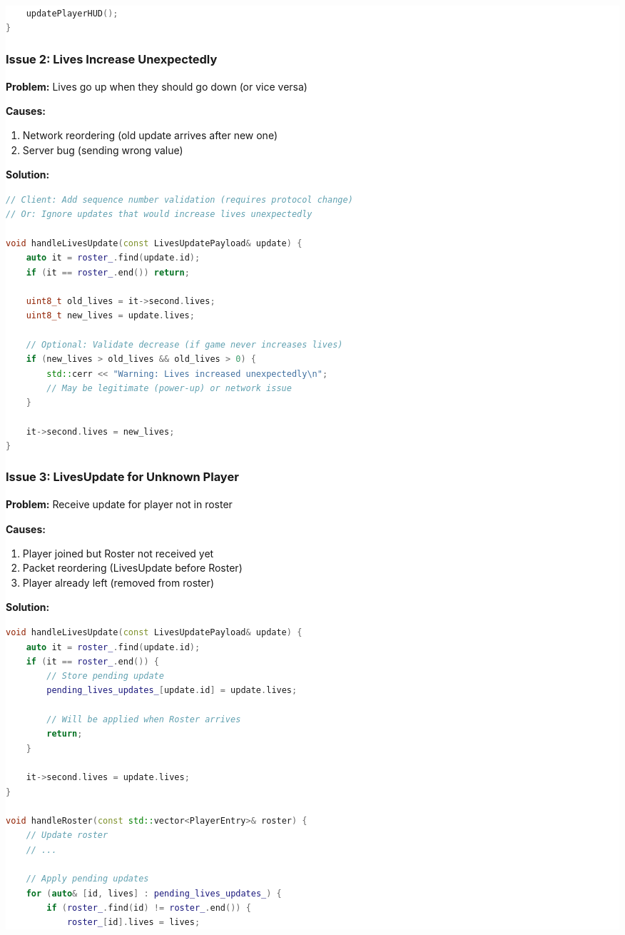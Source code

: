 ```cpp
    updatePlayerHUD();
}
```

### Issue 2: Lives Increase Unexpectedly

**Problem:** Lives go up when they should go down (or vice versa)

**Causes:**
1. Network reordering (old update arrives after new one)
2. Server bug (sending wrong value)

**Solution:**
```cpp
// Client: Add sequence number validation (requires protocol change)
// Or: Ignore updates that would increase lives unexpectedly

void handleLivesUpdate(const LivesUpdatePayload& update) {
    auto it = roster_.find(update.id);
    if (it == roster_.end()) return;

    uint8_t old_lives = it->second.lives;
    uint8_t new_lives = update.lives;

    // Optional: Validate decrease (if game never increases lives)
    if (new_lives > old_lives && old_lives > 0) {
        std::cerr << "Warning: Lives increased unexpectedly\n";
        // May be legitimate (power-up) or network issue
    }

    it->second.lives = new_lives;
}
```

### Issue 3: LivesUpdate for Unknown Player

**Problem:** Receive update for player not in roster

**Causes:**
1. Player joined but Roster not received yet
2. Packet reordering (LivesUpdate before Roster)
3. Player already left (removed from roster)

**Solution:**
```cpp
void handleLivesUpdate(const LivesUpdatePayload& update) {
    auto it = roster_.find(update.id);
    if (it == roster_.end()) {
        // Store pending update
        pending_lives_updates_[update.id] = update.lives;

        // Will be applied when Roster arrives
        return;
    }

    it->second.lives = update.lives;
}

void handleRoster(const std::vector<PlayerEntry>& roster) {
    // Update roster
    // ...

    // Apply pending updates
    for (auto& [id, lives] : pending_lives_updates_) {
        if (roster_.find(id) != roster_.end()) {
            roster_[id].lives = lives;
```